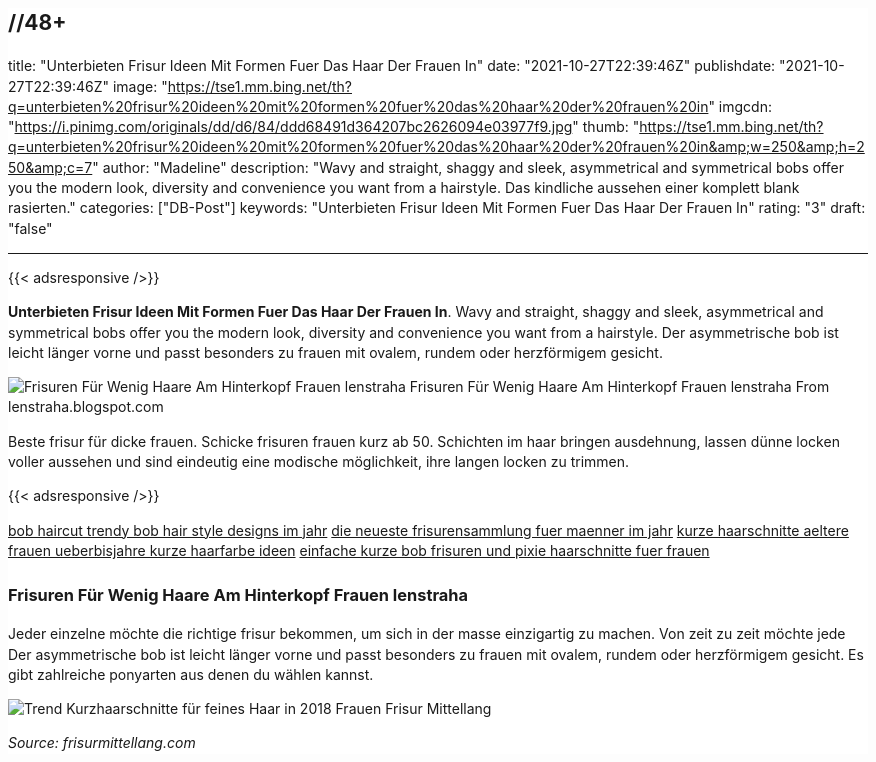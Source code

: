 //48+
---
title: "Unterbieten Frisur Ideen Mit Formen Fuer Das Haar Der Frauen In"
date: "2021-10-27T22:39:46Z"
publishdate: "2021-10-27T22:39:46Z"
image: "https://tse1.mm.bing.net/th?q=unterbieten%20frisur%20ideen%20mit%20formen%20fuer%20das%20haar%20der%20frauen%20in"
imgcdn: "https://i.pinimg.com/originals/dd/d6/84/ddd68491d364207bc2626094e03977f9.jpg"
thumb: "https://tse1.mm.bing.net/th?q=unterbieten%20frisur%20ideen%20mit%20formen%20fuer%20das%20haar%20der%20frauen%20in&amp;w=250&amp;h=250&amp;c=7"
author: "Madeline"
description: "Wavy and straight, shaggy and sleek, asymmetrical and symmetrical bobs offer you the modern look, diversity and convenience you want from a hairstyle. Das kindliche aussehen einer komplett blank rasierten."
categories: ["DB-Post"]
keywords: "Unterbieten Frisur Ideen Mit Formen Fuer Das Haar Der Frauen In"
rating: "3"
draft: "false"

---


{{< adsresponsive />}}

**Unterbieten Frisur Ideen Mit Formen Fuer Das Haar Der Frauen In**. Wavy and straight, shaggy and sleek, asymmetrical and symmetrical bobs offer you the modern look, diversity and convenience you want from a hairstyle. Der asymmetrische bob ist leicht länger vorne und passt besonders zu frauen mit ovalem, rundem oder herzförmigem gesicht.


![Frisuren Für Wenig Haare Am Hinterkopf Frauen lenstraha](https://tse1.mm.bing.net/th?q=unterbieten%20frisur%20ideen%20mit%20formen%20fuer%20das%20haar%20der%20frauen%20in "Frisuren Für Wenig Haare Am Hinterkopf Frauen lenstraha")
Frisuren Für Wenig Haare Am Hinterkopf Frauen lenstraha From lenstraha.blogspot.com

Beste frisur für dicke frauen. Schicke frisuren frauen kurz ab 50. Schichten im haar bringen ausdehnung, lassen dünne locken voller aussehen und sind eindeutig eine modische möglichkeit, ihre langen locken zu trimmen.

{{< adsresponsive />}}

[bob haircut trendy bob hair style designs im jahr](/bob-haircut-trendy-bob-hair-style-designs-im-jahr/) [die neueste frisurensammlung fuer maenner im jahr](/die-neueste-frisurensammlung-fuer-maenner-im-jahr/) [kurze haarschnitte aeltere frauen ueberbisjahre kurze haarfarbe ideen](/kurze-haarschnitte-aeltere-frauen-ueberbisjahre-kurze-haarfarbe-ideen/) [einfache kurze bob frisuren und pixie haarschnitte fuer frauen](/einfache-kurze-bob-frisuren-und-pixie-haarschnitte-fuer-frauen/) 

### Frisuren Für Wenig Haare Am Hinterkopf Frauen lenstraha
Jeder einzelne möchte die richtige frisur bekommen, um sich in der masse einzigartig zu machen. Von zeit zu zeit möchte jede Der asymmetrische bob ist leicht länger vorne und passt besonders zu frauen mit ovalem, rundem oder herzförmigem gesicht. Es gibt zahlreiche ponyarten aus denen du wählen kannst.


![Trend Kurzhaarschnitte für feines Haar in 2018 Frauen Frisur Mittellang](https://i2.wp.com/frisurmittellang.com/wp-content/uploads/2019/05/70eaba4229f3d965b54a52a881ad7fd7.jpeg "Trend Kurzhaarschnitte für feines Haar in 2018 Frauen Frisur Mittellang")

*Source: frisurmittellang.com*
